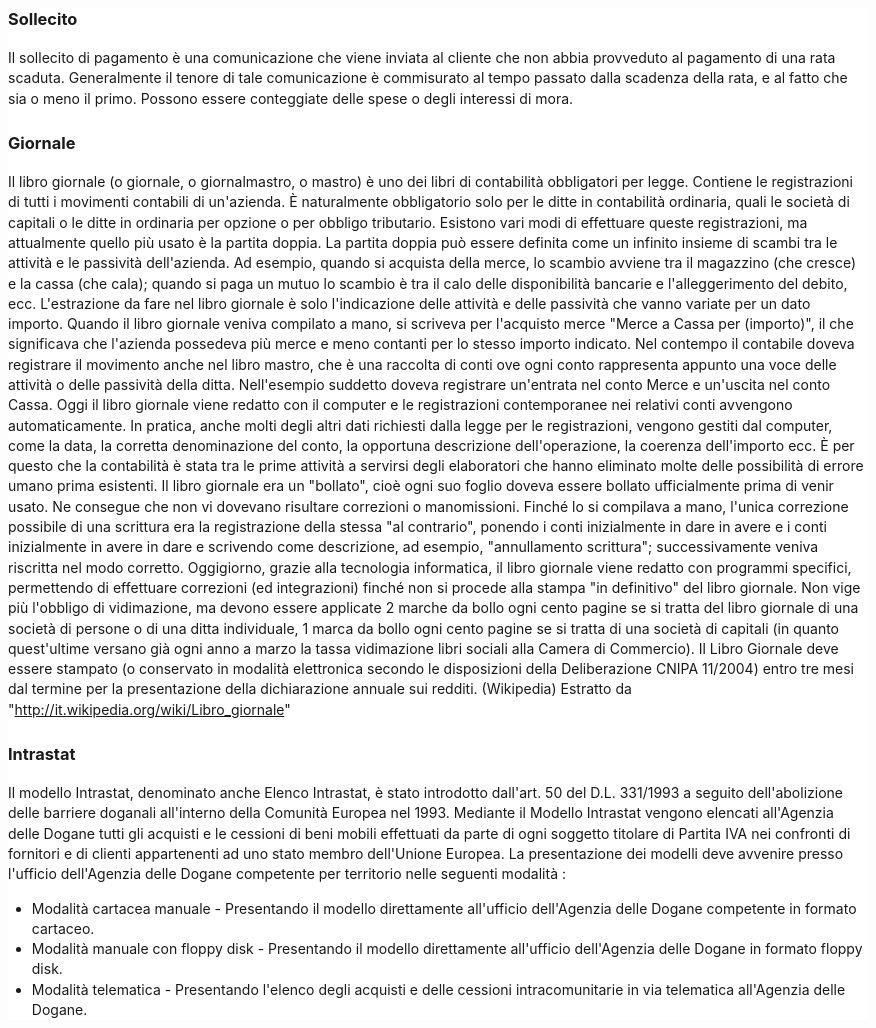 ### **Sollecito**

Il sollecito di pagamento è una comunicazione che viene inviata al cliente che non abbia provveduto al pagamento di una rata scaduta. Generalmente il tenore di tale comunicazione è commisurato al tempo passato dalla scadenza della rata, e al fatto che sia o meno il primo. Possono essere conteggiate delle spese o degli interessi di mora.

### **Giornale**

Il libro giornale (o giornale, o giornalmastro, o mastro) è uno dei libri di contabilità obbligatori per legge. Contiene le registrazioni di tutti i movimenti contabili di un'azienda. È naturalmente obbligatorio solo per le ditte in contabilità ordinaria, quali le società di capitali o le ditte in ordinaria per opzione o per obbligo tributario. Esistono vari modi di effettuare queste registrazioni, ma attualmente quello più usato è la partita doppia.
La partita doppia può essere definita come un infinito insieme di scambi tra le attività e le passività dell'azienda. Ad esempio, quando si acquista della merce, lo scambio avviene tra il magazzino (che cresce) e la cassa (che cala); quando si paga un mutuo lo scambio è tra il calo delle disponibilità bancarie e l'alleggerimento del debito, ecc.
L'estrazione da fare nel libro giornale è solo l'indicazione delle attività e delle passività che vanno variate per un dato importo. Quando il libro giornale veniva compilato a mano, si scriveva per l'acquisto merce "Merce a Cassa per (importo)", il che significava che l'azienda possedeva più merce e meno contanti per lo stesso importo indicato. Nel contempo il contabile doveva registrare il movimento anche nel libro mastro, che è una raccolta di conti ove ogni conto rappresenta appunto una voce delle attività o delle passività della ditta. Nell'esempio suddetto doveva registrare un'entrata nel conto Merce e un'uscita nel conto Cassa.
Oggi il libro giornale viene redatto con il computer e le registrazioni contemporanee nei relativi conti avvengono automaticamente. In pratica, anche molti degli altri dati richiesti dalla legge per le registrazioni, vengono gestiti dal computer, come la data, la corretta denominazione del conto, la opportuna descrizione dell'operazione, la coerenza dell'importo ecc. È per questo che la contabilità è stata tra le prime attività a servirsi degli elaboratori che hanno eliminato molte delle possibilità di errore umano prima esistenti.                          Il libro giornale era un "bollato", cioè ogni suo foglio doveva essere bollato ufficialmente prima di venir usato. Ne consegue che non vi dovevano risultare correzioni o manomissioni. Finché lo si compilava a mano, l'unica correzione possibile di una scrittura era la registrazione della stessa "al contrario", ponendo i conti inizialmente in dare in avere e i conti inizialmente in avere in dare e scrivendo come descrizione, ad esempio, "annullamento scrittura"; successivamente veniva riscritta nel modo corretto.                                                             Oggigiorno, grazie alla tecnologia informatica, il libro giornale viene redatto con programmi specifici, permettendo di effettuare correzioni (ed integrazioni) finché non si procede alla stampa "in definitivo" del libro giornale.
Non vige più l'obbligo di vidimazione, ma devono essere applicate 2 marche da bollo ogni cento pagine se si tratta del libro giornale di una società di persone o di una ditta individuale, 1 marca da bollo ogni cento pagine se si tratta di una società di capitali (in quanto quest'ultime versano già ogni anno a marzo la tassa vidimazione libri sociali alla Camera di Commercio).       Il Libro Giornale deve essere stampato (o conservato in modalità elettronica secondo le disposizioni della Deliberazione CNIPA 11/2004) entro tre mesi dal termine per la presentazione della dichiarazione annuale sui redditi. (Wikipedia)
Estratto da "http://it.wikipedia.org/wiki/Libro_giornale"

### **Intrastat**

Il modello Intrastat, denominato anche Elenco Intrastat, è stato introdotto dall'art. 50 del D.L. 331/1993 a seguito dell'abolizione delle barriere doganali all'interno della Comunità Europea nel 1993.
Mediante il Modello Intrastat vengono elencati all'Agenzia delle Dogane tutti gli acquisti e le cessioni di beni mobili effettuati da parte di ogni soggetto titolare di Partita IVA nei confronti di fornitori e di clienti appartenenti ad uno stato membro dell'Unione Europea.
La presentazione dei modelli deve avvenire presso l'ufficio dell'Agenzia delle Dogane competente per territorio nelle seguenti modalità : 
-  Modalità cartacea manuale - Presentando il modello direttamente all'ufficio dell'Agenzia delle Dogane competente in formato cartaceo.
-  Modalità manuale con floppy disk - Presentando il modello direttamente all'ufficio dell'Agenzia delle Dogane in formato floppy disk.
-  Modalità telematica - Presentando l'elenco degli acquisti e delle cessioni intracomunitarie in via telematica all'Agenzia delle Dogane.